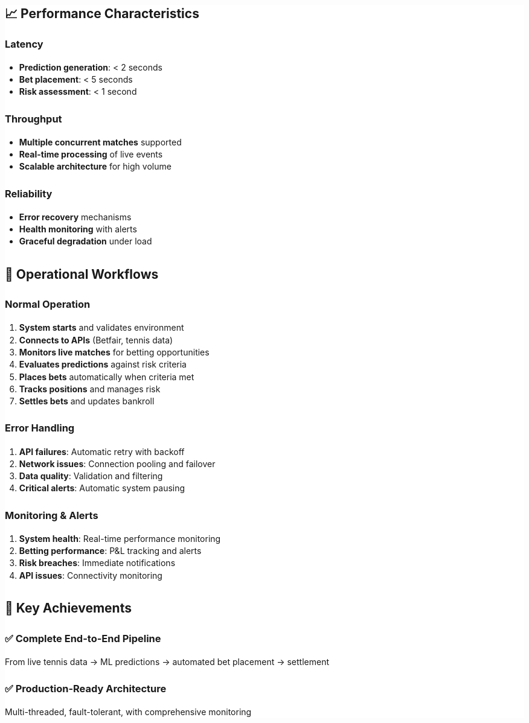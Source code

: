 ## 📈 Performance Characteristics

### Latency
- **Prediction generation**: < 2 seconds
- **Bet placement**: < 5 seconds
- **Risk assessment**: < 1 second

### Throughput
- **Multiple concurrent matches** supported
- **Real-time processing** of live events
- **Scalable architecture** for high volume

### Reliability
- **Error recovery** mechanisms
- **Health monitoring** with alerts
- **Graceful degradation** under load

## 🔄 Operational Workflows

### Normal Operation
1. **System starts** and validates environment
2. **Connects to APIs** (Betfair, tennis data)
3. **Monitors live matches** for betting opportunities
4. **Evaluates predictions** against risk criteria
5. **Places bets** automatically when criteria met
6. **Tracks positions** and manages risk
7. **Settles bets** and updates bankroll

### Error Handling
1. **API failures**: Automatic retry with backoff
2. **Network issues**: Connection pooling and failover
3. **Data quality**: Validation and filtering
4. **Critical alerts**: Automatic system pausing

### Monitoring & Alerts
1. **System health**: Real-time performance monitoring
2. **Betting performance**: P&L tracking and alerts
3. **Risk breaches**: Immediate notifications
4. **API issues**: Connectivity monitoring

## 🎯 Key Achievements

### ✅ **Complete End-to-End Pipeline**
From live tennis data → ML predictions → automated bet placement → settlement

### ✅ **Production-Ready Architecture**
Multi-threaded, fault-tolerant, with comprehensive monitoring
